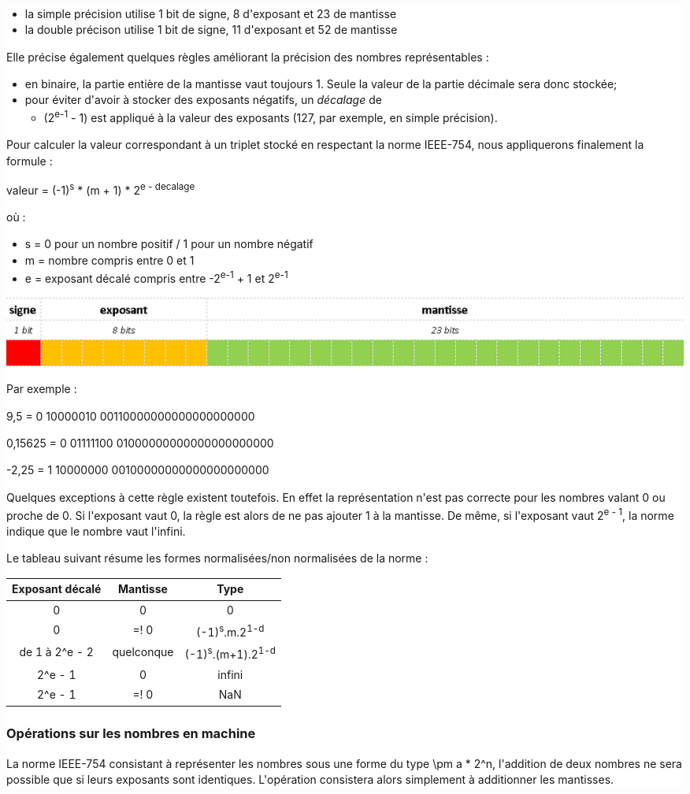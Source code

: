 * la simple précision utilise 1 bit de signe, 8 d'exposant et 23 de mantisse
* la double précison utilise 1 bit de signe, 11 d'exposant et 52 de mantisse

Elle précise également quelques règles améliorant la précision des nombres
représentables :

* en binaire, la partie entière de la mantisse vaut toujours 1. Seule la valeur
  de la partie décimale sera donc stockée;
* pour éviter d'avoir à stocker des exposants négatifs, un *décalage* de
  + (2<sup>e-1</sup> - 1) est appliqué à la valeur des exposants (127, par exemple, en
  simple précision).

Pour calculer la valeur correspondant à un triplet stocké en respectant la norme
IEEE-754, nous appliquerons finalement la formule :

valeur = (-1)<sup>s</sup> * (m + 1) * 2<sup>e - decalage</sup>

où :

* s = 0 pour un nombre positif / 1 pour un nombre négatif
* m = nombre compris entre 0 et 1
* e = exposant décalé compris entre -2<sup>e-1</sup> + 1 et 2<sup>e-1</sup>

![Norme IEEE-754, représentation en simple précision](img/norme_ieee.png)

Par exemple :

9,5 = 0  10000010  00110000000000000000000

0,15625 = 0  01111100  01000000000000000000000

-2,25 = 1  10000000  00100000000000000000000

Quelques exceptions à cette règle existent toutefois. En effet la représentation n'est pas correcte pour les nombres valant 0 ou proche de 0. Si l'exposant vaut 0, la règle est alors de ne pas ajouter 1 à la mantisse. De même, si l'exposant vaut 2<sup>e - 1</sup>, la norme indique que le nombre vaut l'infini.

Le tableau suivant résume les formes normalisées/non normalisées de la norme :

| **Exposant décalé** | **Mantisse** | **Type**  |
|:-------------------:|:------------:|:---------:|
| 0                   | 0            | 0         |
| 0                   | =! 0         | (-1)<sup>s</sup>.m.2<sup>1-d</sup> |
| de 1 à 2^e - 2    | quelconque   | (-1)<sup>s</sup>.(m+1).2<sup>1-d</sup> |
| 2^e - 1           | 0            | infini    |
| 2^e - 1           | =! 0         | NaN       |

### Opérations sur les nombres en machine ###
La norme IEEE-754 consistant à représenter les nombres sous une forme du type
\pm a * 2^n, l'addition de deux nombres ne sera possible que si leurs
exposants sont identiques. L'opération consistera alors simplement à
additionner les mantisses.
